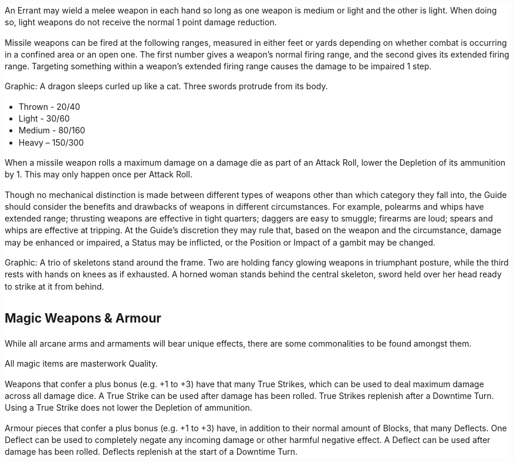 An Errant may wield a melee weapon in each hand so long as one weapon is
medium or light and the other is light. When doing so, light weapons do
not receive the normal 1 point damage reduction.

Missile weapons can be fired at the following ranges, measured in either
feet or yards depending on whether combat is occurring in a confined
area or an open one. The first number gives a weapon’s normal firing
range, and the second gives its extended firing range. Targeting
something within a weapon’s extended firing range causes the damage to
be impaired 1 step.

Graphic: A dragon sleeps curled up like a cat. Three swords protrude
from its body.

-   Thrown - 20/40
-   Light - 30/60
-   Medium - 80/160
-   Heavy – 150/300

When a missile weapon rolls a maximum damage on a damage die as part of
an Attack Roll, lower the Depletion of its ammunition by 1. This may
only happen once per Attack Roll.

Though no mechanical distinction is made between different types of
weapons other than which category they fall into, the Guide should
consider the benefits and drawbacks of weapons in different
circumstances. For example, polearms and whips have extended range;
thrusting weapons are effective in tight quarters; daggers are easy to
smuggle; firearms are loud; spears and whips are effective at tripping.
At the Guide’s discretion they may rule that, based on the weapon and
the circumstance, damage may be enhanced or impaired, a Status may be
inflicted, or the Position or Impact of a gambit may be changed.

Graphic: A trio of skeletons stand around the frame. Two are holding
fancy glowing weapons in triumphant posture, while the third rests with
hands on knees as if exhausted. A horned woman stands behind the central
skeleton, sword held over her head ready to strike at it from behind.

## Magic Weapons & Armour

While all arcane arms and armaments will bear unique effects, there are
some commonalities to be found amongst them.

All magic items are masterwork Quality.

Weapons that confer a plus bonus (e.g. +1 to +3) have that many True
Strikes, which can be used to deal maximum damage across all damage
dice. A True Strike can be used after damage has been rolled. True
Strikes replenish after a Downtime Turn. Using a True Strike does not
lower the Depletion of ammunition.

Armour pieces that confer a plus bonus (e.g. +1 to +3) have, in addition
to their normal amount of Blocks, that many Deflects. One Deflect can be
used to completely negate any incoming damage or other harmful negative
effect. A Deflect can be used after damage has been rolled. Deflects
replenish at the start of a Downtime Turn.
